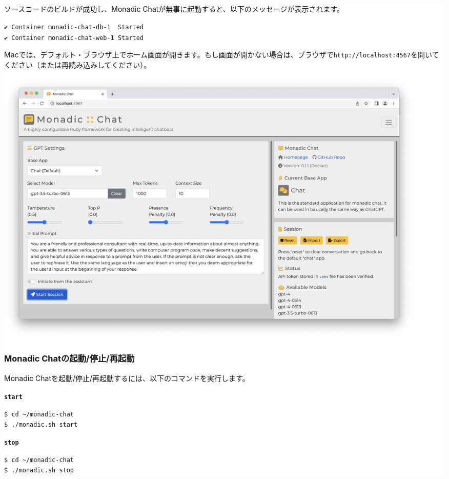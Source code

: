 ソースコードのビルドが成功し、Monadic Chatが無事に起動すると、以下のメッセージが表示されます。

```text
✔️ Container monadic-chat-db-1  Started
✔️ Container monadic-chat-web-1 Started
```

Macでは、デフォルト・ブラウザ上でホーム画面が開きます。もし画面が開かない場合は、ブラウザで`http://localhost:4567`を開いてください（または再読み込みしてください）。

<img src="./assets/images/mac-browser.png" width="800px"/>

### Monadic Chatの起動/停止/再起動

Monadic Chatを起動/停止/再起動するには、以下のコマンドを実行します。

**`start`**

```shell
$ cd ~/monadic-chat
$ ./monadic.sh start
```

**`stop`**

```shell
$ cd ~/monadic-chat
$ ./monadic.sh stop
```
